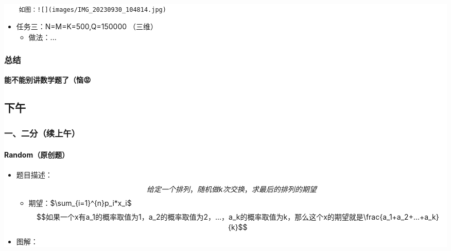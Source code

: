         如图：![](images/IMG_20230930_104814.jpg)
- 任务三：N=M=K=500,Q=150000 （三维）
    - 做法：...


### 总结
**能不能别讲数学题了（恼&#x1F621;**

## 下午

### 一、二分（续上午）
#### Random（原创题）
- 题目描述：
    $$给定一个排列，随机做k次交换，求最后的排列的期望$$
    - 期望：$\sum_{i=1}^{n}p_i*x_i$  
        $$如果一个x有a_1的概率取值为1，a_2的概率取值为2，...，a_k的概率取值为k，那么这个x的期望就是\frac{a_1+a_2+...+a_k}{k}$$
- 图解：  